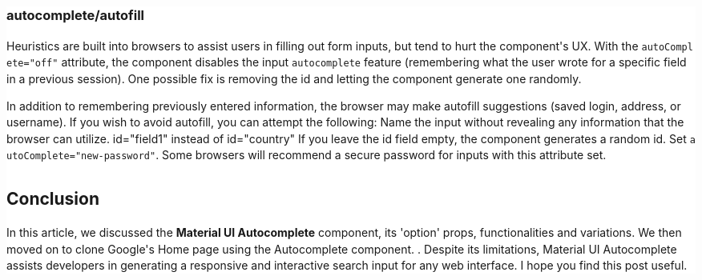 ### autocomplete/autofill

Heuristics are built into browsers to assist users in filling out form inputs, but tend to hurt the component's UX. With the `autoComplete="off"` attribute, the component disables the input `autocomplete` feature (remembering what the user wrote for a specific field in a previous session). One possible fix is removing the id and letting the component generate one randomly.

In addition to remembering previously entered information, the browser may make autofill suggestions (saved login, address, or username). If you wish to avoid autofill, you can attempt the following:
Name the input without revealing any information that the browser can utilize. id="field1" instead of id="country" If you leave the id field empty, the component generates a random id.
Set `autoComplete="new-password"`. Some browsers will recommend a secure password for inputs with this attribute set.

## Conclusion

In this article, we discussed the **Material UI Autocomplete** component, its 'option' props, functionalities and variations. We then moved on to clone Google's Home page using the Autocomplete component. . Despite its limitations, Material UI Autocomplete assists developers in generating a responsive and interactive search input for any web interface. I hope you find this post useful.
